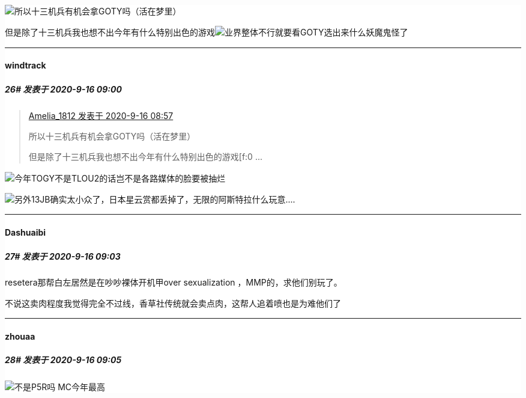 

<img src="https://static.saraba1st.com/image/smiley/face2017/037.png" referrerpolicy="no-referrer">所以十三机兵有机会拿GOTY吗（活在梦里）

但是除了十三机兵我也想不出今年有什么特别出色的游戏<img src="https://static.saraba1st.com/image/smiley/face2017/067.png" referrerpolicy="no-referrer">业界整体不行就要看GOTY选出来什么妖魔鬼怪了







*****

####  windtrack  
##### 26#       发表于 2020-9-16 09:00



<blockquote><a href="httphttps://bbs.saraba1st.com/2b/forum.php?mod=redirect&amp;goto=findpost&amp;pid=48749660&amp;ptid=1960064" target="_blank">Amelia_1812 发表于 2020-9-16 08:57</a>

所以十三机兵有机会拿GOTY吗（活在梦里）

但是除了十三机兵我也想不出今年有什么特别出色的游戏[f:0 ...</blockquote>
<img src="https://static.saraba1st.com/image/smiley/face2017/067.png" referrerpolicy="no-referrer">今年TOGY不是TLOU2的话岂不是各路媒体的脸要被抽烂

<img src="https://static.saraba1st.com/image/smiley/face2017/100.png" referrerpolicy="no-referrer">另外13JB确实太小众了，日本星云赏都丢掉了，无限的阿斯特拉什么玩意....







*****

####  Dashuaibi  
##### 27#       发表于 2020-9-16 09:03




resetera那帮白左居然是在吵吵裸体开机甲over sexualization ，MMP的，求他们别玩了。

不说这卖肉程度我觉得完全不过线，香草社传统就会卖点肉，这帮人追着喷也是为难他们了







*****

####  zhouaa  
##### 28#       发表于 2020-9-16 09:05



<img src="https://static.saraba1st.com/image/smiley/face2017/067.png" referrerpolicy="no-referrer">不是P5R吗 MC今年最高




